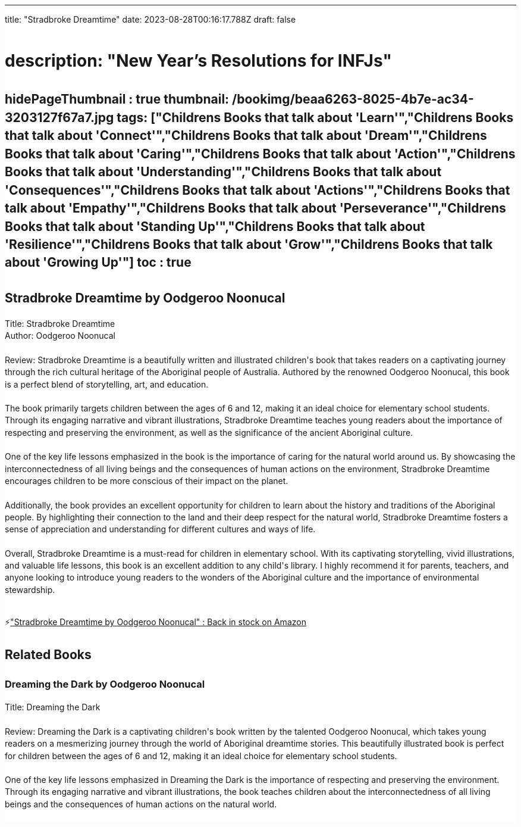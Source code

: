 
---
title: "Stradbroke Dreamtime"
date: 2023-08-28T00:16:17.788Z
draft: false
# description: "New Year’s Resolutions for INFJs"
hidePageThumbnail : true
thumbnail: /bookimg/beaa6263-8025-4b7e-ac34-3203127f67a7.jpg
tags: ["Childrens Books that talk about 'Learn'","Childrens Books that talk about 'Connect'","Childrens Books that talk about 'Dream'","Childrens Books that talk about 'Caring'","Childrens Books that talk about 'Action'","Childrens Books that talk about 'Understanding'","Childrens Books that talk about 'Consequences'","Childrens Books that talk about 'Actions'","Childrens Books that talk about 'Empathy'","Childrens Books that talk about 'Perseverance'","Childrens Books that talk about 'Standing Up'","Childrens Books that talk about 'Resilience'","Childrens Books that talk about 'Grow'","Childrens Books that talk about 'Growing Up'"]
toc : true
---
## Stradbroke Dreamtime by Oodgeroo Noonucal

Title: Stradbroke Dreamtime</br>
Author: Oodgeroo Noonucal</br></br>
Review: Stradbroke Dreamtime is a beautifully written and illustrated children's book that takes readers on a captivating journey through the rich cultural heritage of the Aboriginal people of Australia. Authored by the renowned Oodgeroo Noonucal, this book is a perfect blend of storytelling, art, and education.</br></br>
The book primarily targets children between the ages of 6 and 12, making it an ideal choice for elementary school students. Through its engaging narrative and vibrant illustrations, Stradbroke Dreamtime teaches young readers about the importance of respecting and preserving the environment, as well as the significance of the ancient Aboriginal culture.</br></br>
One of the key life lessons emphasized in the book is the importance of caring for the natural world around us. By showcasing the interconnectedness of all living beings and the consequences of human actions on the environment, Stradbroke Dreamtime encourages children to be more conscious of their impact on the planet.</br></br>
Additionally, the book provides an excellent opportunity for children to learn about the history and traditions of the Aboriginal people. By highlighting their connection to the land and their deep respect for the natural world, Stradbroke Dreamtime fosters a sense of appreciation and understanding for different cultures and ways of life.</br></br>
Overall, Stradbroke Dreamtime is a must-read for children in elementary school. With its captivating storytelling, vivid illustrations, and valuable life lessons, this book is an excellent addition to any child's library. I highly recommend it for parents, teachers, and anyone looking to introduce young readers to the wonders of the Aboriginal culture and the importance of environmental stewardship.</br></br>

<p>⚡<a id="aflink" href="https://www.amazon.com/gp/search?ie=UTF8&tag=klayu00-20&linkCode=ur2&linkId=6639bed89a8ad8dd2705e40644eb43d3&camp=1789&creative=9325&index=books&keywords=Stradbroke Dreamtime by Oodgeroo Noonucal" class="one" target="_blank" title='"Stradbroke Dreamtime by Oodgeroo Noonucal" : Back in stock on Amazon'>"Stradbroke Dreamtime by Oodgeroo Noonucal" : Back in stock on Amazon</a></p>

## Related Books
### Dreaming the Dark by Oodgeroo Noonucal
Title: Dreaming the Dark</br></br>
Review: Dreaming the Dark is a captivating children's book written by the talented Oodgeroo Noonucal, which takes young readers on a mesmerizing journey through the world of Aboriginal dreamtime stories. This beautifully illustrated book is perfect for children between the ages of 6 and 12, making it an ideal choice for elementary school students.</br></br>
One of the key life lessons emphasized in Dreaming the Dark is the importance of respecting and preserving the environment. Through its engaging narrative and vibrant illustrations, the book teaches children about the interconnectedness of all living beings and the consequences of human actions on the natural world.</br></br>